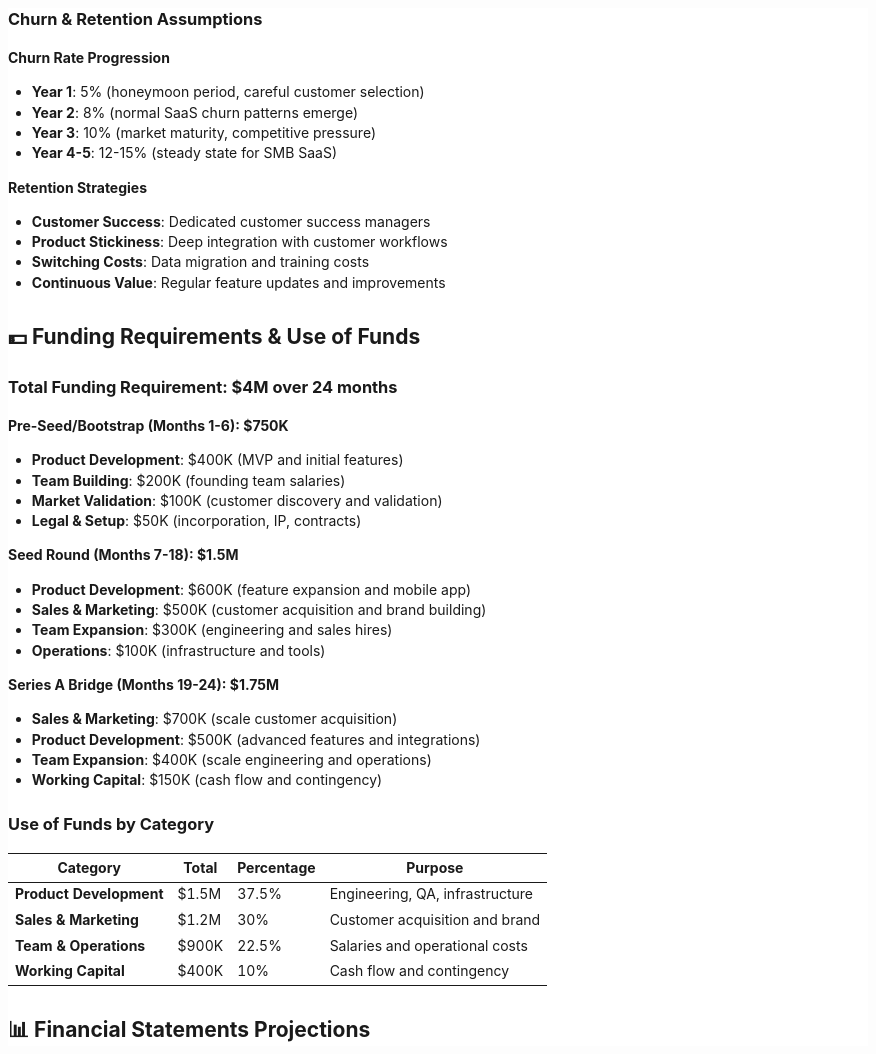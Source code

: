 ### **Churn & Retention Assumptions**

**Churn Rate Progression**

- **Year 1**: 5% (honeymoon period, careful customer selection)
- **Year 2**: 8% (normal SaaS churn patterns emerge)
- **Year 3**: 10% (market maturity, competitive pressure)
- **Year 4-5**: 12-15% (steady state for SMB SaaS)

**Retention Strategies**

- **Customer Success**: Dedicated customer success managers
- **Product Stickiness**: Deep integration with customer workflows
- **Switching Costs**: Data migration and training costs
- **Continuous Value**: Regular feature updates and improvements

## 💵 **Funding Requirements & Use of Funds**

### **Total Funding Requirement: $4M over 24 months**

**Pre-Seed/Bootstrap (Months 1-6): $750K**

- **Product Development**: $400K (MVP and initial features)
- **Team Building**: $200K (founding team salaries)
- **Market Validation**: $100K (customer discovery and validation)
- **Legal & Setup**: $50K (incorporation, IP, contracts)

**Seed Round (Months 7-18): $1.5M**

- **Product Development**: $600K (feature expansion and mobile app)
- **Sales & Marketing**: $500K (customer acquisition and brand building)
- **Team Expansion**: $300K (engineering and sales hires)
- **Operations**: $100K (infrastructure and tools)

**Series A Bridge (Months 19-24): $1.75M**

- **Sales & Marketing**: $700K (scale customer acquisition)
- **Product Development**: $500K (advanced features and integrations)
- **Team Expansion**: $400K (scale engineering and operations)
- **Working Capital**: $150K (cash flow and contingency)

### **Use of Funds by Category**

| Category                | Total | Percentage | Purpose                         |
| ----------------------- | ----- | ---------- | ------------------------------- |
| **Product Development** | $1.5M | 37.5%      | Engineering, QA, infrastructure |
| **Sales & Marketing**   | $1.2M | 30%        | Customer acquisition and brand  |
| **Team & Operations**   | $900K | 22.5%      | Salaries and operational costs  |
| **Working Capital**     | $400K | 10%        | Cash flow and contingency       |

## 📊 **Financial Statements Projections**
